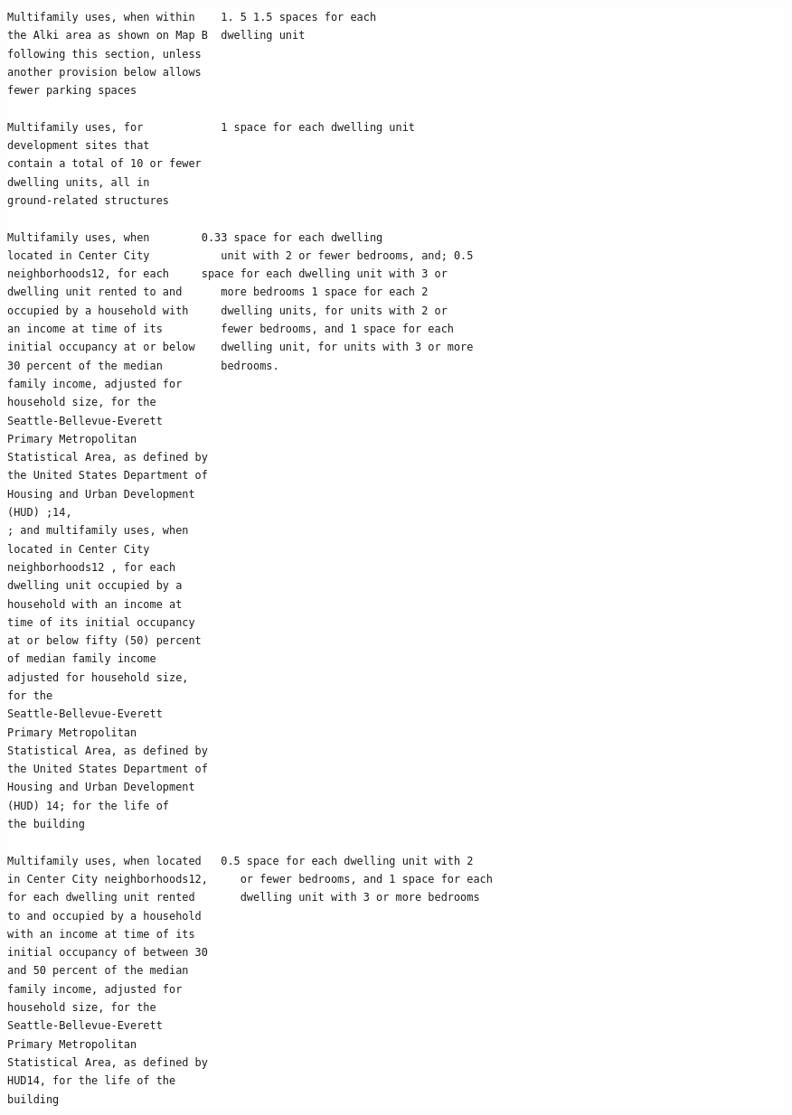     Multifamily uses, when within    1. 5 1.5 spaces for each  
    the Alki area as shown on Map B  dwelling unit  
    following this section, unless  
    another provision below allows  
    fewer parking spaces  
  
    Multifamily uses, for            1 space for each dwelling unit  
    development sites that  
    contain a total of 10 or fewer  
    dwelling units, all in  
    ground-related structures  
  
    Multifamily uses, when        0.33 space for each dwelling  
    located in Center City           unit with 2 or fewer bedrooms, and; 0.5  
    neighborhoods12, for each     space for each dwelling unit with 3 or  
    dwelling unit rented to and      more bedrooms 1 space for each 2  
    occupied by a household with     dwelling units, for units with 2 or  
    an income at time of its         fewer bedrooms, and 1 space for each  
    initial occupancy at or below    dwelling unit, for units with 3 or more  
    30 percent of the median         bedrooms.  
    family income, adjusted for  
    household size, for the  
    Seattle-Bellevue-Everett  
    Primary Metropolitan  
    Statistical Area, as defined by  
    the United States Department of  
    Housing and Urban Development  
    (HUD) ;14,  
    ; and multifamily uses, when  
    located in Center City  
    neighborhoods12 , for each  
    dwelling unit occupied by a  
    household with an income at  
    time of its initial occupancy  
    at or below fifty (50) percent  
    of median family income  
    adjusted for household size,  
    for the  
    Seattle-Bellevue-Everett  
    Primary Metropolitan  
    Statistical Area, as defined by  
    the United States Department of  
    Housing and Urban Development  
    (HUD) 14; for the life of  
    the building  
  
    Multifamily uses, when located   0.5 space for each dwelling unit with 2  
    in Center City neighborhoods12,     or fewer bedrooms, and 1 space for each  
    for each dwelling unit rented       dwelling unit with 3 or more bedrooms  
    to and occupied by a household  
    with an income at time of its  
    initial occupancy of between 30  
    and 50 percent of the median  
    family income, adjusted for  
    household size, for the  
    Seattle-Bellevue-Everett  
    Primary Metropolitan  
    Statistical Area, as defined by  
    HUD14, for the life of the  
    building  
  